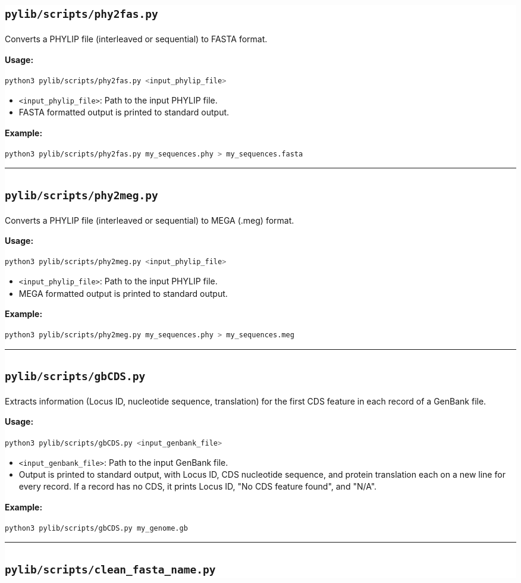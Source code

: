 ## `pylib/scripts/phy2fas.py`

Converts a PHYLIP file (interleaved or sequential) to FASTA format.

**Usage:**
```bash
python3 pylib/scripts/phy2fas.py <input_phylip_file>
```
- `<input_phylip_file>`: Path to the input PHYLIP file.
- FASTA formatted output is printed to standard output.

**Example:**
```bash
python3 pylib/scripts/phy2fas.py my_sequences.phy > my_sequences.fasta
```
---

## `pylib/scripts/phy2meg.py`

Converts a PHYLIP file (interleaved or sequential) to MEGA (.meg) format.

**Usage:**
```bash
python3 pylib/scripts/phy2meg.py <input_phylip_file>
```
- `<input_phylip_file>`: Path to the input PHYLIP file.
- MEGA formatted output is printed to standard output.

**Example:**
```bash
python3 pylib/scripts/phy2meg.py my_sequences.phy > my_sequences.meg
```
---

## `pylib/scripts/gbCDS.py`

Extracts information (Locus ID, nucleotide sequence, translation) for the first CDS feature in each record of a GenBank file.

**Usage:**
```bash
python3 pylib/scripts/gbCDS.py <input_genbank_file>
```
- `<input_genbank_file>`: Path to the input GenBank file.
- Output is printed to standard output, with Locus ID, CDS nucleotide sequence, and protein translation each on a new line for every record. If a record has no CDS, it prints Locus ID, "No CDS feature found", and "N/A".

**Example:**
```bash
python3 pylib/scripts/gbCDS.py my_genome.gb
```
---

## `pylib/scripts/clean_fasta_name.py`
